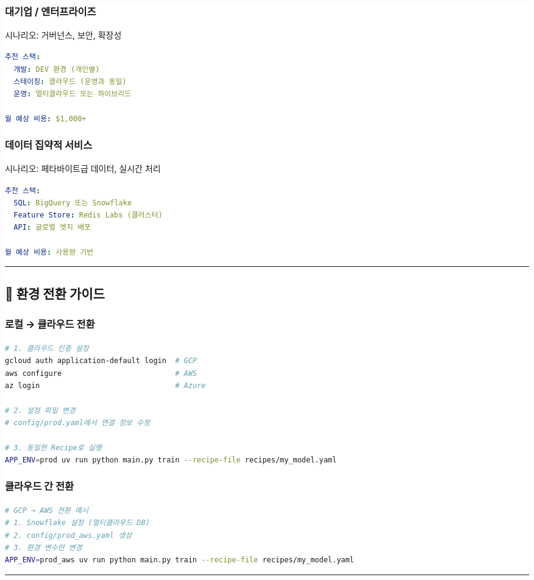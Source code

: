 ### 대기업 / 엔터프라이즈

시나리오: 거버넌스, 보안, 확장성

```yaml
추천 스택:
  개발: DEV 환경 (개인별)
  스테이징: 클라우드 (운영과 동일)
  운영: 멀티클라우드 또는 하이브리드

월 예상 비용: $1,000+
```

### 데이터 집약적 서비스

시나리오: 페타바이트급 데이터, 실시간 처리

```yaml
추천 스택:
  SQL: BigQuery 또는 Snowflake
  Feature Store: Redis Labs (클러스터)
  API: 글로벌 엣지 배포

월 예상 비용: 사용량 기반
```

---

## 🔄 환경 전환 가이드

### 로컬 → 클라우드 전환

```bash
# 1. 클라우드 인증 설정
gcloud auth application-default login  # GCP
aws configure                          # AWS
az login                               # Azure

# 2. 설정 파일 변경
# config/prod.yaml에서 연결 정보 수정

# 3. 동일한 Recipe로 실행
APP_ENV=prod uv run python main.py train --recipe-file recipes/my_model.yaml
```

### 클라우드 간 전환

```bash
# GCP → AWS 전환 예시
# 1. Snowflake 설정 (멀티클라우드 DB)
# 2. config/prod_aws.yaml 생성
# 3. 환경 변수만 변경
APP_ENV=prod_aws uv run python main.py train --recipe-file recipes/my_model.yaml
```

---
